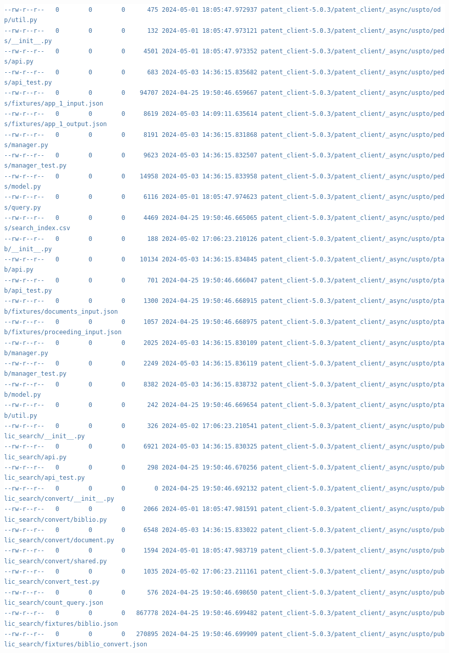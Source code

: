 ```diff
--rw-r--r--   0        0        0      475 2024-05-01 18:05:47.972937 patent_client-5.0.3/patent_client/_async/uspto/odp/util.py
--rw-r--r--   0        0        0      132 2024-05-01 18:05:47.973121 patent_client-5.0.3/patent_client/_async/uspto/peds/__init__.py
--rw-r--r--   0        0        0     4501 2024-05-01 18:05:47.973352 patent_client-5.0.3/patent_client/_async/uspto/peds/api.py
--rw-r--r--   0        0        0      683 2024-05-03 14:36:15.835682 patent_client-5.0.3/patent_client/_async/uspto/peds/api_test.py
--rw-r--r--   0        0        0    94707 2024-04-25 19:50:46.659667 patent_client-5.0.3/patent_client/_async/uspto/peds/fixtures/app_1_input.json
--rw-r--r--   0        0        0     8619 2024-05-03 14:09:11.635614 patent_client-5.0.3/patent_client/_async/uspto/peds/fixtures/app_1_output.json
--rw-r--r--   0        0        0     8191 2024-05-03 14:36:15.831868 patent_client-5.0.3/patent_client/_async/uspto/peds/manager.py
--rw-r--r--   0        0        0     9623 2024-05-03 14:36:15.832507 patent_client-5.0.3/patent_client/_async/uspto/peds/manager_test.py
--rw-r--r--   0        0        0    14958 2024-05-03 14:36:15.833958 patent_client-5.0.3/patent_client/_async/uspto/peds/model.py
--rw-r--r--   0        0        0     6116 2024-05-01 18:05:47.974623 patent_client-5.0.3/patent_client/_async/uspto/peds/query.py
--rw-r--r--   0        0        0     4469 2024-04-25 19:50:46.665065 patent_client-5.0.3/patent_client/_async/uspto/peds/search_index.csv
--rw-r--r--   0        0        0      188 2024-05-02 17:06:23.210126 patent_client-5.0.3/patent_client/_async/uspto/ptab/__init__.py
--rw-r--r--   0        0        0    10134 2024-05-03 14:36:15.834845 patent_client-5.0.3/patent_client/_async/uspto/ptab/api.py
--rw-r--r--   0        0        0      701 2024-04-25 19:50:46.666047 patent_client-5.0.3/patent_client/_async/uspto/ptab/api_test.py
--rw-r--r--   0        0        0     1300 2024-04-25 19:50:46.668915 patent_client-5.0.3/patent_client/_async/uspto/ptab/fixtures/documents_input.json
--rw-r--r--   0        0        0     1057 2024-04-25 19:50:46.668975 patent_client-5.0.3/patent_client/_async/uspto/ptab/fixtures/proceeding_input.json
--rw-r--r--   0        0        0     2025 2024-05-03 14:36:15.830109 patent_client-5.0.3/patent_client/_async/uspto/ptab/manager.py
--rw-r--r--   0        0        0     2249 2024-05-03 14:36:15.836119 patent_client-5.0.3/patent_client/_async/uspto/ptab/manager_test.py
--rw-r--r--   0        0        0     8382 2024-05-03 14:36:15.838732 patent_client-5.0.3/patent_client/_async/uspto/ptab/model.py
--rw-r--r--   0        0        0      242 2024-04-25 19:50:46.669654 patent_client-5.0.3/patent_client/_async/uspto/ptab/util.py
--rw-r--r--   0        0        0      326 2024-05-02 17:06:23.210541 patent_client-5.0.3/patent_client/_async/uspto/public_search/__init__.py
--rw-r--r--   0        0        0     6921 2024-05-03 14:36:15.830325 patent_client-5.0.3/patent_client/_async/uspto/public_search/api.py
--rw-r--r--   0        0        0      298 2024-04-25 19:50:46.670256 patent_client-5.0.3/patent_client/_async/uspto/public_search/api_test.py
--rw-r--r--   0        0        0        0 2024-04-25 19:50:46.692132 patent_client-5.0.3/patent_client/_async/uspto/public_search/convert/__init__.py
--rw-r--r--   0        0        0     2066 2024-05-01 18:05:47.981591 patent_client-5.0.3/patent_client/_async/uspto/public_search/convert/biblio.py
--rw-r--r--   0        0        0     6548 2024-05-03 14:36:15.833022 patent_client-5.0.3/patent_client/_async/uspto/public_search/convert/document.py
--rw-r--r--   0        0        0     1594 2024-05-01 18:05:47.983719 patent_client-5.0.3/patent_client/_async/uspto/public_search/convert/shared.py
--rw-r--r--   0        0        0     1035 2024-05-02 17:06:23.211161 patent_client-5.0.3/patent_client/_async/uspto/public_search/convert_test.py
--rw-r--r--   0        0        0      576 2024-04-25 19:50:46.698650 patent_client-5.0.3/patent_client/_async/uspto/public_search/count_query.json
--rw-r--r--   0        0        0   867778 2024-04-25 19:50:46.699482 patent_client-5.0.3/patent_client/_async/uspto/public_search/fixtures/biblio.json
--rw-r--r--   0        0        0   270895 2024-04-25 19:50:46.699909 patent_client-5.0.3/patent_client/_async/uspto/public_search/fixtures/biblio_convert.json
```